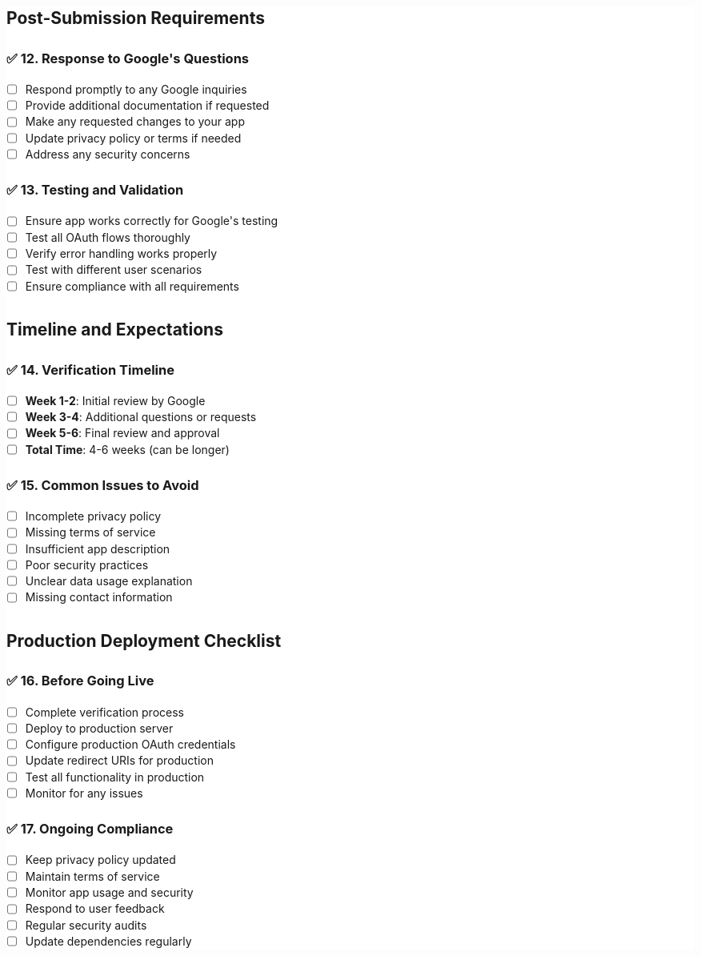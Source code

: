 ## Post-Submission Requirements

### ✅ 12. Response to Google's Questions
- [ ] Respond promptly to any Google inquiries
- [ ] Provide additional documentation if requested
- [ ] Make any requested changes to your app
- [ ] Update privacy policy or terms if needed
- [ ] Address any security concerns

### ✅ 13. Testing and Validation
- [ ] Ensure app works correctly for Google's testing
- [ ] Test all OAuth flows thoroughly
- [ ] Verify error handling works properly
- [ ] Test with different user scenarios
- [ ] Ensure compliance with all requirements

## Timeline and Expectations

### ✅ 14. Verification Timeline
- [ ] **Week 1-2**: Initial review by Google
- [ ] **Week 3-4**: Additional questions or requests
- [ ] **Week 5-6**: Final review and approval
- [ ] **Total Time**: 4-6 weeks (can be longer)

### ✅ 15. Common Issues to Avoid
- [ ] Incomplete privacy policy
- [ ] Missing terms of service
- [ ] Insufficient app description
- [ ] Poor security practices
- [ ] Unclear data usage explanation
- [ ] Missing contact information

## Production Deployment Checklist

### ✅ 16. Before Going Live
- [ ] Complete verification process
- [ ] Deploy to production server
- [ ] Configure production OAuth credentials
- [ ] Update redirect URIs for production
- [ ] Test all functionality in production
- [ ] Monitor for any issues

### ✅ 17. Ongoing Compliance
- [ ] Keep privacy policy updated
- [ ] Maintain terms of service
- [ ] Monitor app usage and security
- [ ] Respond to user feedback
- [ ] Regular security audits
- [ ] Update dependencies regularly
